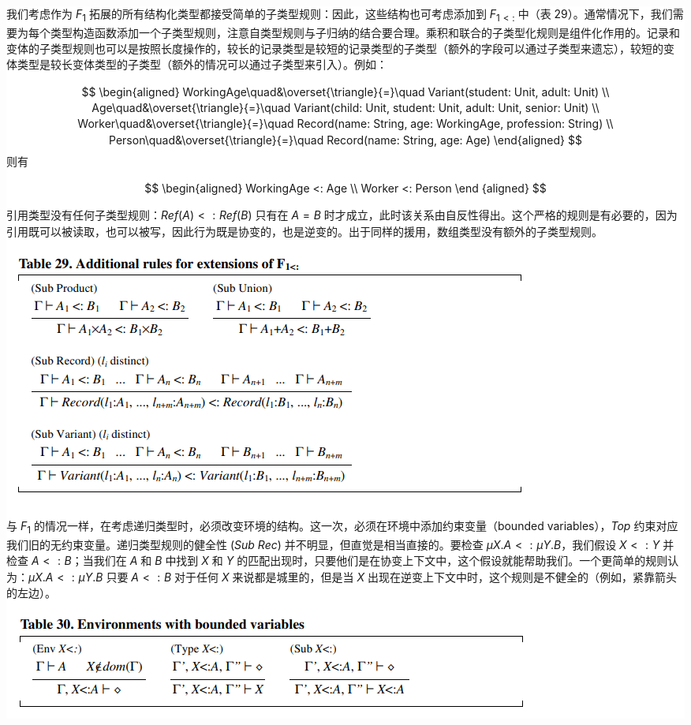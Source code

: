 我们考虑作为 $F_1$ 拓展的所有结构化类型都接受简单的子类型规则：因此，这些结构也可考虑添加到 $F_{1<:}$ 中（表 29）。通常情况下，我们需要为每个类型构造函数添加一个子类型规则，注意自类型规则与子归纳的结合要合理。乘积和联合的子类型化规则是组件化作用的。记录和变体的子类型规则也可以是按照长度操作的，较长的记录类型是较短的记录类型的子类型（额外的字段可以通过子类型来遗忘），较短的变体类型是较长变体类型的子类型（额外的情况可以通过子类型来引入）。例如：

$$
\begin{aligned}
WorkingAge\quad&\overset{\triangle}{=}\quad Variant(student: Unit, adult: Unit) \\
Age\quad&\overset{\triangle}{=}\quad Variant(child: Unit, student: Unit, adult: Unit, senior: Unit) \\
Worker\quad&\overset{\triangle}{=}\quad Record(name: String, age: WorkingAge, profession: String) \\
Person\quad&\overset{\triangle}{=}\quad Record(name: String, age: Age)
\end{aligned}
$$
则有

$$
\begin{aligned}
WorkingAge <: Age \\ Worker <: Person
\end {aligned}
$$

引用类型没有任何子类型规则：$Ref(A) <: Ref(B)$ 只有在 $A = B$ 时才成立，此时该关系由自反性得出。这个严格的规则是有必要的，因为引用既可以被读取，也可以被写，因此行为既是协变的，也是逆变的。出于同样的援用，数组类型没有额外的子类型规则。


![TypeSystem Table 29](./typesystems_table_29.png "TypeSystem Table 29")

与 $F_1$ 的情况一样，在考虑递归类型时，必须改变环境的结构。这一次，必须在环境中添加约束变量（bounded variables），$Top$ 约束对应我们旧的无约束变量。递归类型规则的健全性 $(Sub\ Rec)$ 并不明显，但直觉是相当直接的。要检查 $\mu X.A <: \mu Y.B$，我们假设 $X <: Y$ 并检查 $A <: B$；当我们在 $A$ 和 $B$ 中找到 $X$ 和 $Y$ 的匹配出现时，只要他们是在协变上下文中，这个假设就能帮助我们。一个更简单的规则认为：$\mu X.A <: \mu Y.B$ 只要 $A <: B$ 对于任何 $X$ 来说都是城里的，但是当 $X$ 出现在逆变上下文中时，这个规则是不健全的（例如，紧靠箭头的左边）。

![TypeSystem Table 30](./typesystems_table_30.png "TypeSystem Table 30")
